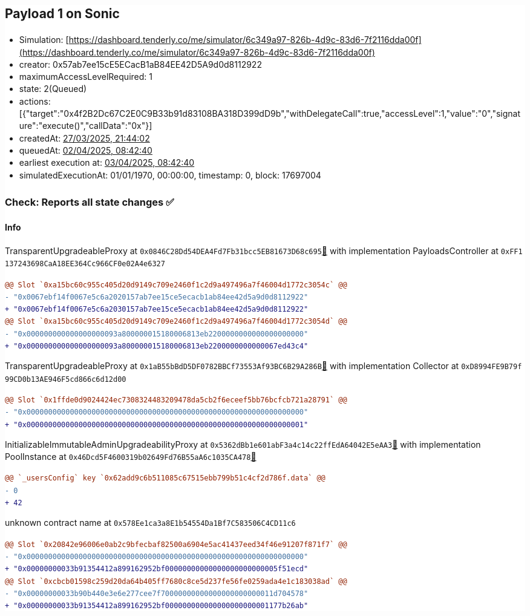 ## Payload 1 on Sonic

- Simulation: [https://dashboard.tenderly.co/me/simulator/6c349a97-826b-4d9c-83d6-7f2116dda00f](https://dashboard.tenderly.co/me/simulator/6c349a97-826b-4d9c-83d6-7f2116dda00f)
- creator: 0x57ab7ee15cE5ECacB1aB84EE42D5A9d0d8112922
- maximumAccessLevelRequired: 1
- state: 2(Queued)
- actions: [{"target":"0x4f2B2Dc67C2E0C9B33b91d83108BA318D399dD9b","withDelegateCall":true,"accessLevel":1,"value":"0","signature":"execute()","callData":"0x"}]
- createdAt: [27/03/2025, 21:44:02](https://sonicscan.org//tx/0x5a37311c90bfeb75f5a1b6c9f0920c0ef7968d0779b5c62917d0c672fe269248)
- queuedAt: [02/04/2025, 08:42:40](https://sonicscan.org//tx/0x13b507742348d44f1aaa889ca4ed2b8026f473a80cb5b46b2ba1c319b70c243a)
- earliest execution at: [03/04/2025, 08:42:40](https://www.epochconverter.com/countdown?q=1743669760)
- simulatedExecutionAt: 01/01/1970, 00:00:00, timestamp: 0, block: 17697004
### Check: Reports all state changes :white_check_mark:

#### Info


TransparentUpgradeableProxy at `0x0846C28Dd54DEA4Fd7Fb31bcc5EB81673D68c695`[:ghost:](https://github.com/bgd-labs/aave-address-book "GovernanceV3Sonic.PAYLOADS_CONTROLLER") with implementation PayloadsController at `0xFF1137243698CaA18EE364Cc966CF0e02A4e6327`
```diff
@@ Slot `0xa15bc60c955c405d20d9149c709e2460f1c2d9a497496a7f46004d1772c3054c` @@
- "0x0067ebf14f0067e5c6a2020157ab7ee15ce5ecacb1ab84ee42d5a9d0d8112922"
+ "0x0067ebf14f0067e5c6a2030157ab7ee15ce5ecacb1ab84ee42d5a9d0d8112922"
@@ Slot `0xa15bc60c955c405d20d9149c709e2460f1c2d9a497496a7f46004d1772c3054d` @@
- "0x000000000000000000093a800000015180006813eb2200000000000000000000"
+ "0x000000000000000000093a800000015180006813eb2200000000000067ed43c4"
```

TransparentUpgradeableProxy at `0x1aB55bBdD5DF0782BBCf73553Af93BC6B29A286B`[:ghost:](https://github.com/bgd-labs/aave-address-book "AaveV3Sonic.COLLECTOR") with implementation Collector at `0xD8994FE9B79f99CD0b13AE946F5cd866c6d12d00`
```diff
@@ Slot `0x1ffde0d9024424ec7308324483209478da5cb2f6eceef5bb76bcfcb721a28791` @@
- "0x0000000000000000000000000000000000000000000000000000000000000000"
+ "0x0000000000000000000000000000000000000000000000000000000000000001"
```

InitializableImmutableAdminUpgradeabilityProxy at `0x5362dBb1e601abF3a4c14c22ffEdA64042E5eAA3`[:ghost:](https://github.com/bgd-labs/aave-address-book "AaveV3Sonic.POOL") with implementation PoolInstance at `0x46Dcd5F4600319b02649Fd76B55aA6c1035CA478`[:ghost:](https://github.com/bgd-labs/aave-address-book "AaveV3Sonic.POOL_IMPL")
```diff
@@ `_usersConfig` key `0x62add9c6b511085c67515ebb799b51c4cf2d786f.data` @@
- 0
+ 42
```

unknown contract name at `0x578Ee1ca3a8E1b54554Da1Bf7C583506C4CD11c6`
```diff
@@ Slot `0x20842e96006e0ab2c9bfecbaf82500a6904e5ac41437eed34f46e91207f871f7` @@
- "0x0000000000000000000000000000000000000000000000000000000000000000"
+ "0x00000000033b91354412a899162952bf00000000000000000000000005f51ecd"
@@ Slot `0xcbcb01598c259d20da64b405ff7680c8ce5d237fe56fe0259ada4e1c183038ad` @@
- "0x00000000033b90b440e3e6e277cee7f70000000000000000000000011d704578"
+ "0x00000000033b91354412a899162952bf000000000000000000000001177b26ab"
```
